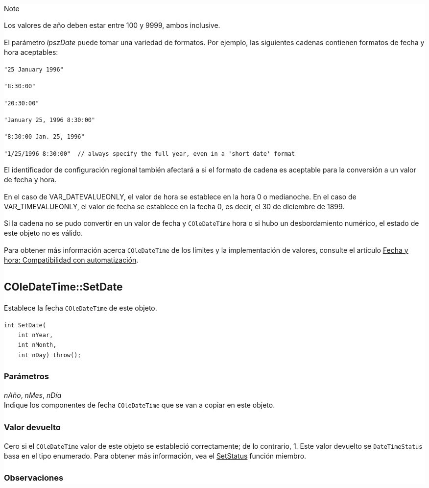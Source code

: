 > [!NOTE]
> Los valores de año deben estar entre 100 y 9999, ambos inclusive.

El parámetro *lpszDate* puede tomar una variedad de formatos. Por ejemplo, las siguientes cadenas contienen formatos de fecha y hora aceptables:

`"25 January 1996"`

`"8:30:00"`

`"20:30:00"`

`"January 25, 1996 8:30:00"`

`"8:30:00 Jan. 25, 1996"`

`"1/25/1996 8:30:00"  // always specify the full year, even in a 'short date' format`

El identificador de configuración regional también afectará a si el formato de cadena es aceptable para la conversión a un valor de fecha y hora.

En el caso de VAR_DATEVALUEONLY, el valor de hora se establece en la hora 0 o medianoche. En el caso de VAR_TIMEVALUEONLY, el valor de fecha se establece en la fecha 0, es decir, el 30 de diciembre de 1899.

Si la cadena no se pudo convertir en un valor de fecha y `COleDateTime` hora o si hubo un desbordamiento numérico, el estado de este objeto no es válido.

Para obtener más información acerca `COleDateTime` de los límites y la implementación de valores, consulte el artículo [Fecha y hora: Compatibilidad con automatización](../../atl-mfc-shared/date-and-time-automation-support.md).

## <a name="coledatetimesetdate"></a><a name="setdate"></a>COleDateTime::SetDate

Establece la fecha `COleDateTime` de este objeto.

```
int SetDate(
    int nYear,
    int nMonth,
    int nDay) throw();
```

### <a name="parameters"></a>Parámetros

*nAño*, *nMes*, *nDía*<br/>
Indique los componentes de fecha `COleDateTime` que se van a copiar en este objeto.

### <a name="return-value"></a>Valor devuelto

Cero si el `COleDateTime` valor de este objeto se estableció correctamente; de lo contrario, 1. Este valor devuelto se `DateTimeStatus` basa en el tipo enumerado. Para obtener más información, vea el [SetStatus](#setstatus) función miembro.

### <a name="remarks"></a>Observaciones
